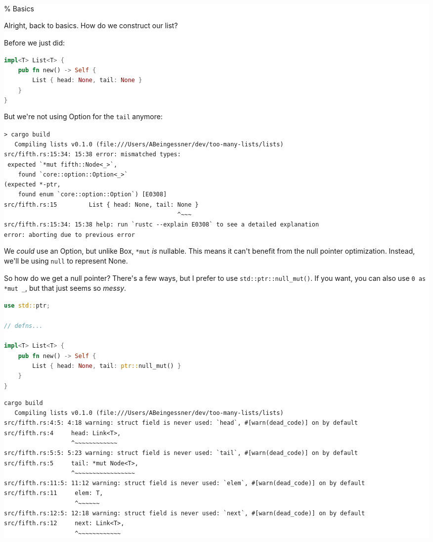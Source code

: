 % Basics

Alright, back to basics. How do we construct our list?

Before we just did:

```rust
impl<T> List<T> {
    pub fn new() -> Self {
        List { head: None, tail: None }
    }
}
```

But we're not using Option for the `tail` anymore:

```text
> cargo build
   Compiling lists v0.1.0 (file:///Users/ABeingessner/dev/too-many-lists/lists)
src/fifth.rs:15:34: 15:38 error: mismatched types:
 expected `*mut fifth::Node<_>`,
    found `core::option::Option<_>`
(expected *-ptr,
    found enum `core::option::Option`) [E0308]
src/fifth.rs:15         List { head: None, tail: None }
                                                 ^~~~
src/fifth.rs:15:34: 15:38 help: run `rustc --explain E0308` to see a detailed explanation
error: aborting due to previous error
```

We *could* use an Option, but unlike Box, `*mut` *is* nullable. This means it
can't benefit from the null pointer optimization. Instead, we'll be using `null`
to represent None.

So how do we get a null pointer? There's a few ways, but I prefer to use
`std::ptr::null_mut()`. If you want, you can also use `0 as *mut _`, but that
just seems so *messy*.

```rust
use std::ptr;

// defns...

impl<T> List<T> {
    pub fn new() -> Self {
        List { head: None, tail: ptr::null_mut() }
    }
}
```

```text
cargo build
   Compiling lists v0.1.0 (file:///Users/ABeingessner/dev/too-many-lists/lists)
src/fifth.rs:4:5: 4:18 warning: struct field is never used: `head`, #[warn(dead_code)] on by default
src/fifth.rs:4     head: Link<T>,
                   ^~~~~~~~~~~~~
src/fifth.rs:5:5: 5:23 warning: struct field is never used: `tail`, #[warn(dead_code)] on by default
src/fifth.rs:5     tail: *mut Node<T>,
                   ^~~~~~~~~~~~~~~~~~
src/fifth.rs:11:5: 11:12 warning: struct field is never used: `elem`, #[warn(dead_code)] on by default
src/fifth.rs:11     elem: T,
                    ^~~~~~~
src/fifth.rs:12:5: 12:18 warning: struct field is never used: `next`, #[warn(dead_code)] on by default
src/fifth.rs:12     next: Link<T>,
                    ^~~~~~~~~~~~~
```